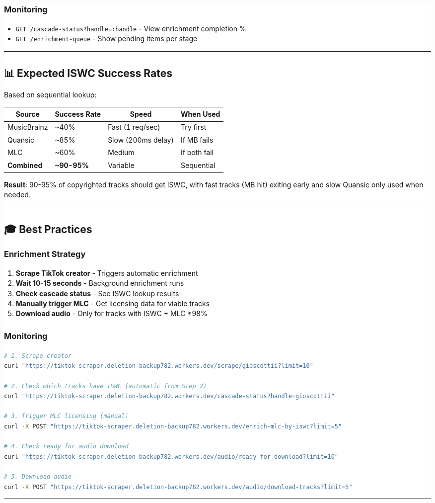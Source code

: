 ### Monitoring
- `GET /cascade-status?handle=:handle` - View enrichment completion %
- `GET /enrichment-queue` - Show pending items per stage

---

## 📊 Expected ISWC Success Rates

Based on sequential lookup:

| Source | Success Rate | Speed | When Used |
|--------|--------------|-------|-----------|
| MusicBrainz | ~40% | Fast (1 req/sec) | Try first |
| Quansic | ~85% | Slow (200ms delay) | If MB fails |
| MLC | ~60% | Medium | If both fail |
| **Combined** | **~90-95%** | Variable | Sequential |

**Result**: 90-95% of copyrighted tracks should get ISWC, with fast tracks (MB hit) exiting early and slow Quansic only used when needed.

---

## 🎓 Best Practices

### Enrichment Strategy
1. **Scrape TikTok creator** - Triggers automatic enrichment
2. **Wait 10-15 seconds** - Background enrichment runs
3. **Check cascade status** - See ISWC lookup results
4. **Manually trigger MLC** - Get licensing data for viable tracks
5. **Download audio** - Only for tracks with ISWC + MLC ≥98%

### Monitoring
```bash
# 1. Scrape creator
curl "https://tiktok-scraper.deletion-backup782.workers.dev/scrape/gioscottii?limit=10"

# 2. Check which tracks have ISWC (automatic from Step 2)
curl "https://tiktok-scraper.deletion-backup782.workers.dev/cascade-status?handle=gioscottii"

# 3. Trigger MLC licensing (manual)
curl -X POST "https://tiktok-scraper.deletion-backup782.workers.dev/enrich-mlc-by-iswc?limit=5"

# 4. Check ready for audio download
curl "https://tiktok-scraper.deletion-backup782.workers.dev/audio/ready-for-download?limit=10"

# 5. Download audio
curl -X POST "https://tiktok-scraper.deletion-backup782.workers.dev/audio/download-tracks?limit=5"
```

---